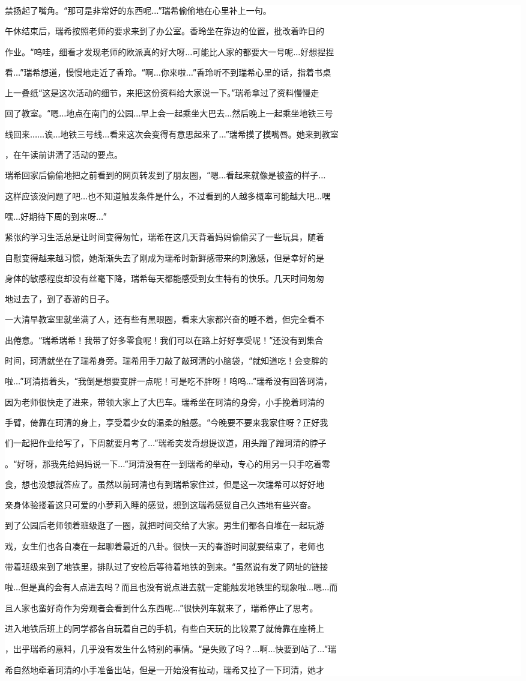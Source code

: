 禁扬起了嘴角。“那可是非常好的东西呢…”瑞希偷偷地在心里补上一句。

午休结束后，瑞希按照老师的要求来到了办公室。香玲坐在靠边的位置，批改着昨日的

作业。“呜哇，细看才发现老师的欧派真的好大呀…可能比人家的都要大一号呢…好想捏捏

看…”瑞希想道，慢慢地走近了香玲。“啊…你来啦…”香玲听不到瑞希心里的话，指着书桌

上一叠纸“这是这次活动的细节，来把这份资料给大家说一下。”瑞希拿过了资料慢慢走

回了教室。“嗯…地点在南门的公园…早上会一起乘坐大巴去…然后晚上一起乘坐地铁三号

线回来……诶…地铁三号线…看来这次会变得有意思起来了…”瑞希摸了摸嘴唇。她来到教室

，在午读前讲清了活动的要点。

瑞希回家后偷偷地把之前看到的网页转发到了朋友圈，“嗯…看起来就像是被盗的样子…

这样应该没问题了吧…也不知道触发条件是什么，不过看到的人越多概率可能越大吧…嘿

嘿…好期待下周的到来呀…”

紧张的学习生活总是让时间变得匆忙，瑞希在这几天背着妈妈偷偷买了一些玩具，随着

自慰变得越来越习惯，她渐渐失去了刚成为瑞希时新鲜感带来的刺激感，但是幸好的是

身体的敏感程度却没有丝毫下降，瑞希每天都能感受到女生特有的快乐。几天时间匆匆

地过去了，到了春游的日子。

一大清早教室里就坐满了人，还有些有黑眼圈，看来大家都兴奋的睡不着，但完全看不

出倦意。“瑞希瑞希！我带了好多零食呢！我们可以在路上好好享受呢！”还没有到集合

时间，珂清就坐在了瑞希身旁。瑞希用手刀敲了敲珂清的小脑袋，“就知道吃！会变胖的

啦…”珂清捂着头，“我倒是想要变胖一点呢！可是吃不胖呀！呜呜…”瑞希没有回答珂清，

因为老师很快走了进来，带领大家上了大巴车。瑞希坐在珂清的身旁，小手挽着珂清的

手臂，倚靠在珂清的身上，享受着少女的温柔的触感。“今晚要不要来我家住呀？正好我

们一起把作业给写了，下周就要月考了…”瑞希突发奇想提议道，用头蹭了蹭珂清的脖子

。“好呀，那我先给妈妈说一下…”珂清没有在一到瑞希的举动，专心的用另一只手吃着零

食，想也没想就答应了。虽然以前珂清也有到瑞希家住过，但是这一次瑞希可以好好地

亲身体验搂着这只可爱的小萝莉入睡的感觉，想到这瑞希感觉自己久违地有些兴奋。

到了公园后老师领着班级逛了一圈，就把时间交给了大家。男生们都各自堆在一起玩游

戏，女生们也各自凑在一起聊着最近的八卦。很快一天的春游时间就要结束了，老师也

带着班级来到了地铁里，排队过了安检后等待着地铁的到来。“虽然说有发了网址的链接

啦…但是真的会有人点进去吗？而且也没有说点进去就一定能触发地铁里的现象啦…嗯…而

且人家也蛮好奇作为旁观者会看到什么东西呢…”很快列车就来了，瑞希停止了思考。

进入地铁后班上的同学都各自玩着自己的手机，有些白天玩的比较累了就倚靠在座椅上

，出乎瑞希的意料，几乎没有发生什么特别的事情。“是失败了吗？…啊…快要到站了…”瑞

希自然地牵着珂清的小手准备出站，但是一开始没有拉动，瑞希又拉了一下珂清，她才
